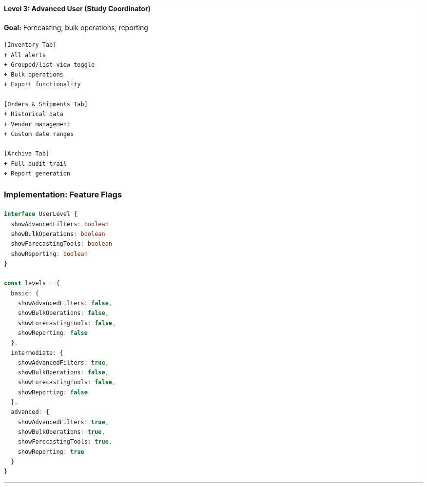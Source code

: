 #### Level 3: Advanced User (Study Coordinator)
**Goal:** Forecasting, bulk operations, reporting
```
[Inventory Tab]
+ All alerts
+ Grouped/list view toggle
+ Bulk operations
+ Export functionality

[Orders & Shipments Tab]
+ Historical data
+ Vendor management
+ Custom date ranges

[Archive Tab]
+ Full audit trail
+ Report generation
```

### Implementation: Feature Flags

```typescript
interface UserLevel {
  showAdvancedFilters: boolean
  showBulkOperations: boolean
  showForecastingTools: boolean
  showReporting: boolean
}

const levels = {
  basic: {
    showAdvancedFilters: false,
    showBulkOperations: false,
    showForecastingTools: false,
    showReporting: false
  },
  intermediate: {
    showAdvancedFilters: true,
    showBulkOperations: false,
    showForecastingTools: false,
    showReporting: false
  },
  advanced: {
    showAdvancedFilters: true,
    showBulkOperations: true,
    showForecastingTools: true,
    showReporting: true
  }
}
```

---
